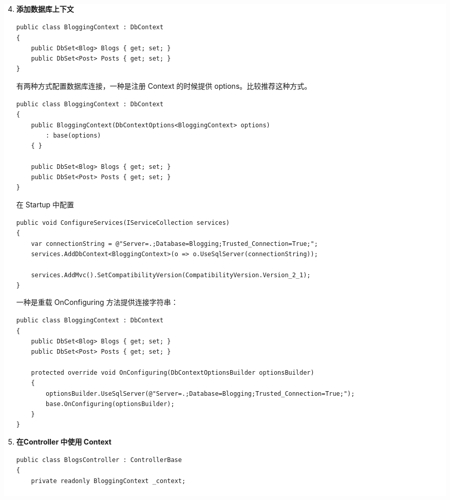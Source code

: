 4. **添加数据库上下文**

    ```
    public class BloggingContext : DbContext
    {
        public DbSet<Blog> Blogs { get; set; }
        public DbSet<Post> Posts { get; set; }
    }
    ```
    
    有两种方式配置数据库连接，一种是注册 Context 的时候提供 options。比较推荐这种方式。

    ```
    public class BloggingContext : DbContext
    {
        public BloggingContext(DbContextOptions<BloggingContext> options)
            : base(options)
        { }

        public DbSet<Blog> Blogs { get; set; }
        public DbSet<Post> Posts { get; set; }
    }
    ```
    
    在 Startup 中配置
    
    ```
    public void ConfigureServices(IServiceCollection services)
    {
        var connectionString = @"Server=.;Database=Blogging;Trusted_Connection=True;";
        services.AddDbContext<BloggingContext>(o => o.UseSqlServer(connectionString));

        services.AddMvc().SetCompatibilityVersion(CompatibilityVersion.Version_2_1);
    }
    ```
    
    一种是重载 OnConfiguring 方法提供连接字符串：
    
    ```
    public class BloggingContext : DbContext
    {
        public DbSet<Blog> Blogs { get; set; }
        public DbSet<Post> Posts { get; set; }
        
        protected override void OnConfiguring(DbContextOptionsBuilder optionsBuilder)
        {
            optionsBuilder.UseSqlServer(@"Server=.;Database=Blogging;Trusted_Connection=True;");
            base.OnConfiguring(optionsBuilder);
        }
    }
    ```

5. **在Controller 中使用 Context**

    ```
    public class BlogsController : ControllerBase
    {
        private readonly BloggingContext _context;
    